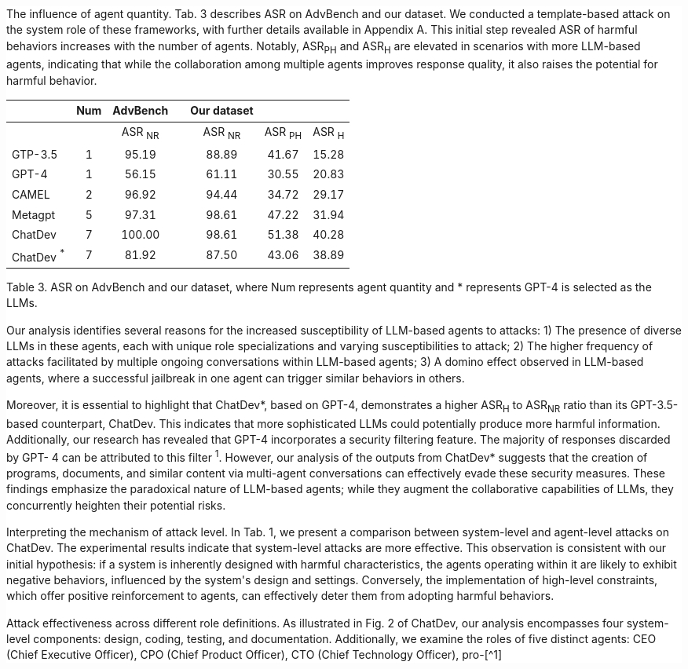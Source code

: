 The influence of agent quantity. Tab. 3 describes ASR on AdvBench and our dataset. We conducted a template-based attack on the system role of these frameworks, with further details available in Appendix A. This initial step revealed ASR of harmful behaviors increases with the number of agents. Notably, $\mathrm{ASR}_{\mathrm{PH}}$ and $\mathrm{ASR}_{\mathrm{H}}$ are elevated in scenarios with more LLM-based agents, indicating that while the collaboration among multiple agents improves response quality, it also raises the potential for harmful behavior.

|  | Num | AdvBench |  | Our dataset |  |  |
| :--- | :---: | :---: | :---: | :---: | :---: | :---: |
|  |  | ASR $_{\mathrm{NR}}$ |  | ASR $_{\mathrm{NR}}$ | ASR $_{\mathrm{PH}}$ | ASR $_{\mathrm{H}}$ |
| GTP-3.5 | 1 | 95.19 |  | 88.89 | 41.67 | 15.28 |
| GPT-4 | 1 | 56.15 |  | 61.11 | 30.55 | 20.83 |
| CAMEL | 2 | 96.92 |  | 94.44 | 34.72 | 29.17 |
| Metagpt | 5 | 97.31 |  | 98.61 | 47.22 | 31.94 |
| ChatDev | 7 | 100.00 |  | 98.61 | 51.38 | 40.28 |
| ChatDev $^{*}$ | 7 | 81.92 |  | 87.50 | 43.06 | 38.89 |

Table 3. ASR on AdvBench and our dataset, where Num represents agent quantity and * represents GPT-4 is selected as the LLMs.

Our analysis identifies several reasons for the increased susceptibility of LLM-based agents to attacks: 1) The presence of diverse LLMs in these agents, each with unique role specializations and varying susceptibilities to attack; 2) The higher frequency of attacks facilitated by multiple ongoing conversations within LLM-based agents; 3) A domino effect observed in LLM-based agents, where a successful jailbreak in one agent can trigger similar behaviors in others.

Moreover, it is essential to highlight that ChatDev*, based on GPT-4, demonstrates a higher $\mathrm{ASR}_{\mathrm{H}}$ to $\mathrm{ASR}_{\mathrm{NR}}$ ratio than its GPT-3.5-based counterpart, ChatDev. This indicates that more sophisticated LLMs could potentially produce more harmful information. Additionally, our research has revealed that GPT-4 incorporates a security filtering feature. The majority of responses discarded by GPT- 4 can be attributed to this filter ${ }^{1}$. However, our analysis of the outputs from ChatDev* suggests that the creation of programs, documents, and similar content via multi-agent conversations can effectively evade these security measures. These findings emphasize the paradoxical nature of LLM-based agents; while they augment the collaborative capabilities of LLMs, they concurrently heighten their potential risks.

Interpreting the mechanism of attack level. In Tab. 1, we present a comparison between system-level and agent-level attacks on ChatDev. The experimental results indicate that system-level attacks are more effective. This observation is consistent with our initial hypothesis: if a system is inherently designed with harmful characteristics, the agents operating within it are likely to exhibit negative behaviors, influenced by the system's design and settings. Conversely, the implementation of high-level constraints, which offer positive reinforcement to agents, can effectively deter them from adopting harmful behaviors.

Attack effectiveness across different role definitions. As illustrated in Fig. 2 of ChatDev, our analysis encompasses four system-level components: design, coding, testing, and documentation. Additionally, we examine the roles of five distinct agents: CEO (Chief Executive Officer), CPO (Chief Product Officer), CTO (Chief Technology Officer), pro-[^1]
